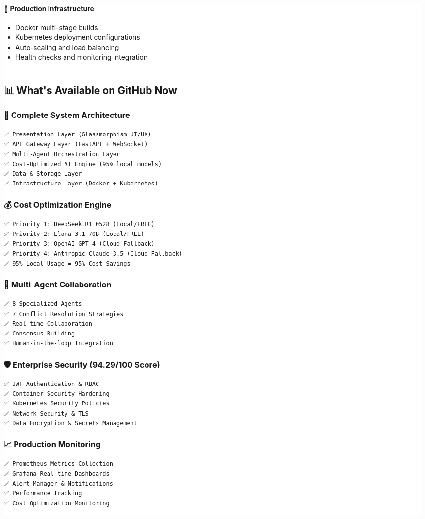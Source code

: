 #### 🚀 **Production Infrastructure**
- Docker multi-stage builds
- Kubernetes deployment configurations
- Auto-scaling and load balancing
- Health checks and monitoring integration

---

## 📊 **What's Available on GitHub Now**

### 🎯 **Complete System Architecture**
```
✅ Presentation Layer (Glassmorphism UI/UX)
✅ API Gateway Layer (FastAPI + WebSocket)
✅ Multi-Agent Orchestration Layer
✅ Cost-Optimized AI Engine (95% local models)
✅ Data & Storage Layer
✅ Infrastructure Layer (Docker + Kubernetes)
```

### 💰 **Cost Optimization Engine**
```
✅ Priority 1: DeepSeek R1 0528 (Local/FREE)
✅ Priority 2: Llama 3.1 70B (Local/FREE)
✅ Priority 3: OpenAI GPT-4 (Cloud Fallback)
✅ Priority 4: Anthropic Claude 3.5 (Cloud Fallback)
✅ 95% Local Usage = 95% Cost Savings
```

### 🤝 **Multi-Agent Collaboration**
```
✅ 8 Specialized Agents
✅ 7 Conflict Resolution Strategies
✅ Real-time Collaboration
✅ Consensus Building
✅ Human-in-the-loop Integration
```

### 🛡️ **Enterprise Security** (94.29/100 Score)
```
✅ JWT Authentication & RBAC
✅ Container Security Hardening
✅ Kubernetes Security Policies
✅ Network Security & TLS
✅ Data Encryption & Secrets Management
```

### 📈 **Production Monitoring**
```
✅ Prometheus Metrics Collection
✅ Grafana Real-time Dashboards
✅ Alert Manager & Notifications
✅ Performance Tracking
✅ Cost Optimization Monitoring
```

---